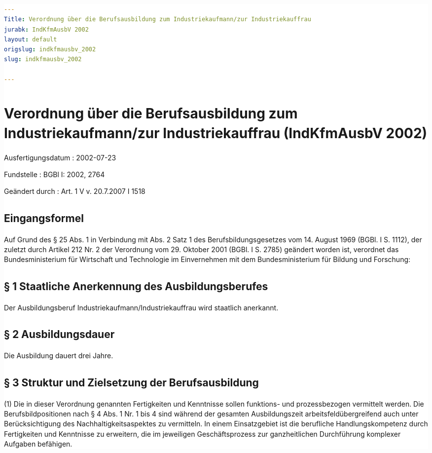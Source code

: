 ```yaml
---
Title: Verordnung über die Berufsausbildung zum Industriekaufmann/zur Industriekauffrau
jurabk: IndKfmAusbV 2002
layout: default
origslug: indkfmausbv_2002
slug: indkfmausbv_2002

---
```


# Verordnung über die Berufsausbildung zum Industriekaufmann/zur Industriekauffrau (IndKfmAusbV 2002)

Ausfertigungsdatum
:   2002-07-23

Fundstelle
:   BGBl I: 2002, 2764

Geändert durch
:   Art. 1 V v. 20.7.2007 I 1518


## Eingangsformel

Auf Grund des § 25 Abs. 1 in Verbindung mit Abs. 2 Satz 1 des
Berufsbildungsgesetzes vom 14. August 1969 (BGBl. I S. 1112), der
zuletzt durch Artikel 212 Nr. 2 der Verordnung vom 29. Oktober 2001
(BGBl. I S. 2785) geändert worden ist, verordnet das Bundesministerium
für Wirtschaft und Technologie im Einvernehmen mit dem
Bundesministerium für Bildung und Forschung:


## § 1 Staatliche Anerkennung des Ausbildungsberufes

Der Ausbildungsberuf Industriekaufmann/Industriekauffrau wird
staatlich anerkannt.


## § 2 Ausbildungsdauer

Die Ausbildung dauert drei Jahre.


## § 3 Struktur und Zielsetzung der Berufsausbildung

(1) Die in dieser Verordnung genannten Fertigkeiten und Kenntnisse
sollen funktions- und prozessbezogen vermittelt werden. Die
Berufsbildpositionen nach § 4 Abs. 1 Nr. 1 bis 4 sind während der
gesamten Ausbildungszeit arbeitsfeldübergreifend auch unter
Berücksichtigung des Nachhaltigkeitsaspektes zu vermitteln. In einem
Einsatzgebiet ist die berufliche Handlungskompetenz durch Fertigkeiten
und Kenntnisse zu erweitern, die im jeweiligen Geschäftsprozess zur
ganzheitlichen Durchführung komplexer Aufgaben befähigen.
